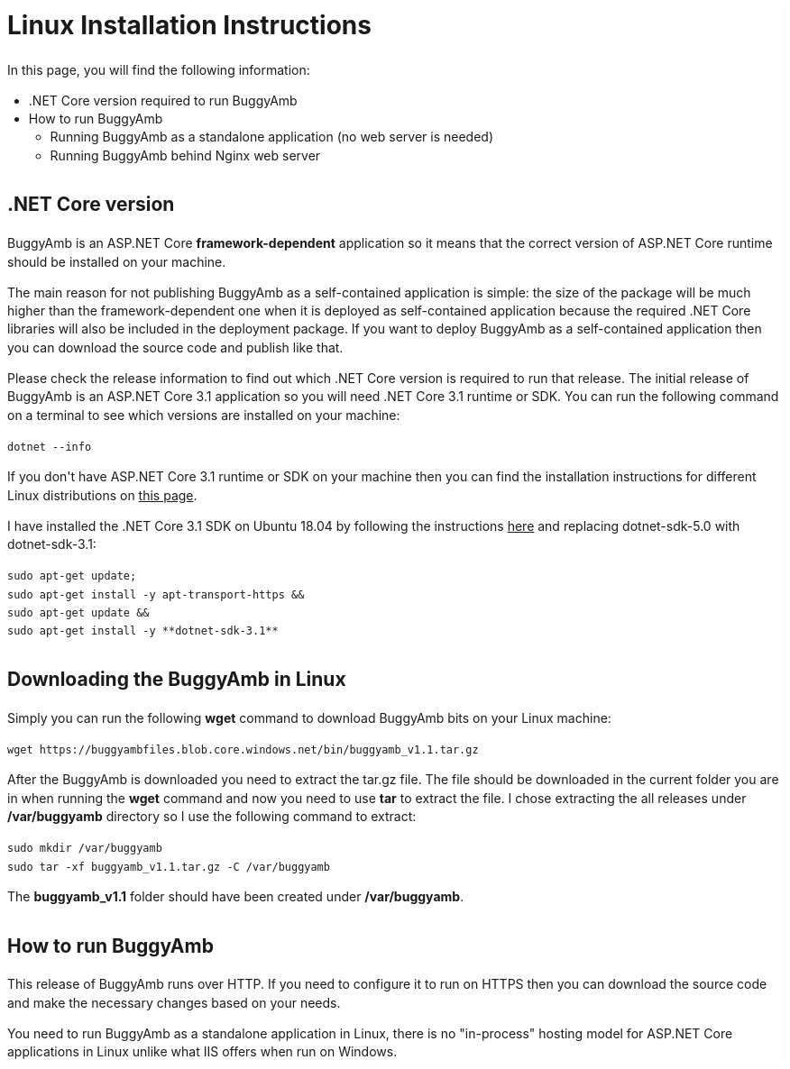 # Linux Installation Instructions

In this page, you will find the following information:

* .NET Core version required to run BuggyAmb
* How to run BuggyAmb
  * Running BuggyAmb as a standalone application (no web server is needed)
  * Running BuggyAmb behind Nginx web server

## .NET Core version

BuggyAmb is an ASP.NET Core **framework-dependent** application so it means that the correct version of ASP.NET Core runtime should be installed on your machine.

The main reason for not publishing BuggyAmb as a self-contained application is simple: the size of the package will be much higher than the framework-dependent one when it is deployed as self-contained application because the required .NET Core libraries will also be included in the deployment package. If you want to deploy BuggyAmb as a self-contained application then you can download the source code and publish like that.

Please check the release information to find out which .NET Core version is required to run that release. The initial release of BuggyAmb is an ASP.NET Core 3.1 application so you will need .NET Core 3.1 runtime or SDK. You can run the following command on a terminal to see which versions are installed on your machine:

```dotnet --info```

If you don't have ASP.NET Core 3.1 runtime or SDK on your machine then you can find the installation instructions for different Linux distributions on [this page](/dotnet/core/install/linux).

I have installed the .NET Core 3.1 SDK on Ubuntu 18.04 by following the instructions [here](/dotnet/core/install/linux-ubuntu#1804) and replacing dotnet-sdk-5.0 with dotnet-sdk-3.1:

```
sudo apt-get update;
sudo apt-get install -y apt-transport-https &&
sudo apt-get update &&
sudo apt-get install -y **dotnet-sdk-3.1**
```

## Downloading the BuggyAmb in Linux

Simply you can run the following **wget** command to download BuggyAmb bits on your Linux machine:

```wget https://buggyambfiles.blob.core.windows.net/bin/buggyamb_v1.1.tar.gz```

After the BuggyAmb is downloaded you need to extract the tar.gz file. The file should be downloaded in the current folder you are in when running the **wget** command and now you need to use **tar** to extract the file. I chose extracting the all releases under **/var/buggyamb** directory so I use the following command to extract:

```
sudo mkdir /var/buggyamb
sudo tar -xf buggyamb_v1.1.tar.gz -C /var/buggyamb
```

The **buggyamb_v1.1** folder should have been created under **/var/buggyamb**.

## How to run BuggyAmb

This release of BuggyAmb runs over HTTP. If you need to configure it to run on HTTPS then you can download the source code and make the necessary changes based on your needs.

You need to run BuggyAmb as a standalone application in Linux, there is no "in-process" hosting model for ASP.NET Core applications in Linux unlike what IIS offers when run on Windows.
```